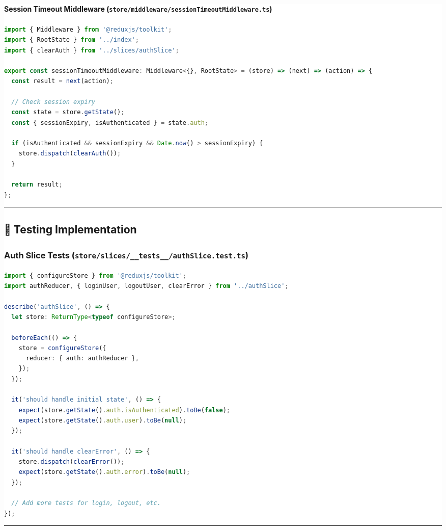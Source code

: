 #### **Session Timeout Middleware (`store/middleware/sessionTimeoutMiddleware.ts`)**
```typescript
import { Middleware } from '@reduxjs/toolkit';
import { RootState } from '../index';
import { clearAuth } from '../slices/authSlice';

export const sessionTimeoutMiddleware: Middleware<{}, RootState> = (store) => (next) => (action) => {
  const result = next(action);
  
  // Check session expiry
  const state = store.getState();
  const { sessionExpiry, isAuthenticated } = state.auth;
  
  if (isAuthenticated && sessionExpiry && Date.now() > sessionExpiry) {
    store.dispatch(clearAuth());
  }
  
  return result;
};
```

---

## 🧪 Testing Implementation

### **Auth Slice Tests (`store/slices/__tests__/authSlice.test.ts`)**
```typescript
import { configureStore } from '@reduxjs/toolkit';
import authReducer, { loginUser, logoutUser, clearError } from '../authSlice';

describe('authSlice', () => {
  let store: ReturnType<typeof configureStore>;

  beforeEach(() => {
    store = configureStore({
      reducer: { auth: authReducer },
    });
  });

  it('should handle initial state', () => {
    expect(store.getState().auth.isAuthenticated).toBe(false);
    expect(store.getState().auth.user).toBe(null);
  });

  it('should handle clearError', () => {
    store.dispatch(clearError());
    expect(store.getState().auth.error).toBe(null);
  });

  // Add more tests for login, logout, etc.
});
```

---